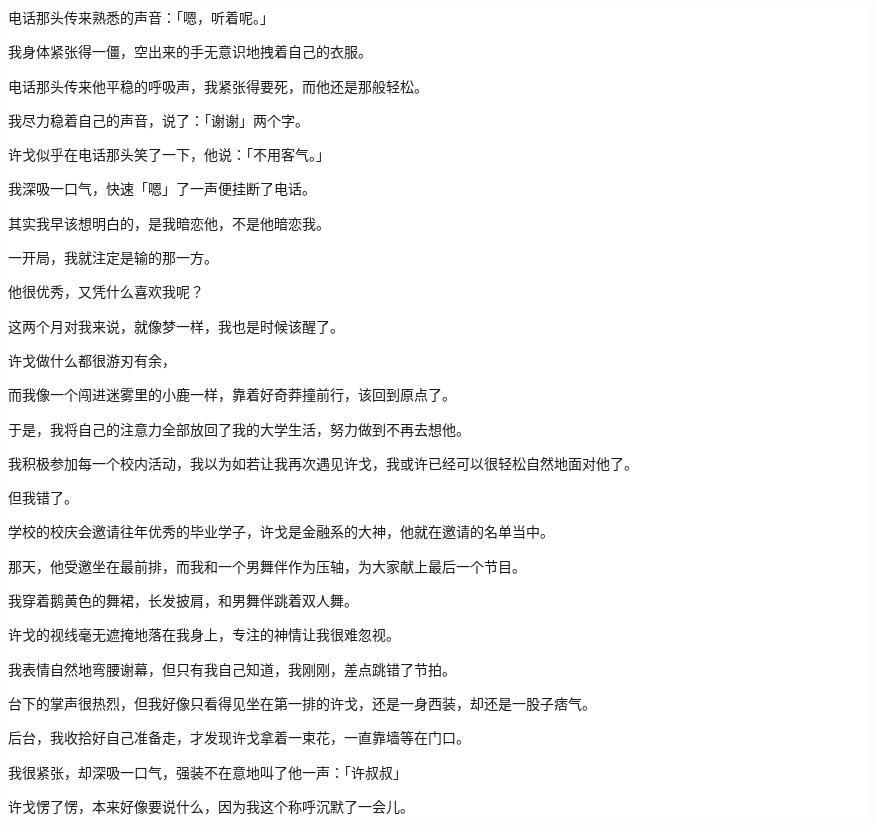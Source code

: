 
电话那头传来熟悉的声音：「嗯，听着呢。」


我身体紧张得一僵，空出来的手无意识地拽着自己的衣服。


电话那头传来他平稳的呼吸声，我紧张得要死，而他还是那般轻松。


我尽力稳着自己的声音，说了：「谢谢」两个字。


许戈似乎在电话那头笑了一下，他说：「不用客气。」


我深吸一口气，快速「嗯」了一声便挂断了电话。


其实我早该想明白的，是我暗恋他，不是他暗恋我。


一开局，我就注定是输的那一方。


他很优秀，又凭什么喜欢我呢？


这两个月对我来说，就像梦一样，我也是时候该醒了。


许戈做什么都很游刃有余，


而我像一个闯进迷雾里的小鹿一样，靠着好奇莽撞前行，该回到原点了。


于是，我将自己的注意力全部放回了我的大学生活，努力做到不再去想他。


我积极参加每一个校内活动，我以为如若让我再次遇见许戈，我或许已经可以很轻松自然地面对他了。


但我错了。


学校的校庆会邀请往年优秀的毕业学子，许戈是金融系的大神，他就在邀请的名单当中。


那天，他受邀坐在最前排，而我和一个男舞伴作为压轴，为大家献上最后一个节目。


我穿着鹅黄色的舞裙，长发披肩，和男舞伴跳着双人舞。


许戈的视线毫无遮掩地落在我身上，专注的神情让我很难忽视。


我表情自然地弯腰谢幕，但只有我自己知道，我刚刚，差点跳错了节拍。


台下的掌声很热烈，但我好像只看得见坐在第一排的许戈，还是一身西装，却还是一股子痞气。


后台，我收拾好自己准备走，才发现许戈拿着一束花，一直靠墙等在门口。


我很紧张，却深吸一口气，强装不在意地叫了他一声：「许叔叔」


许戈愣了愣，本来好像要说什么，因为我这个称呼沉默了一会儿。

